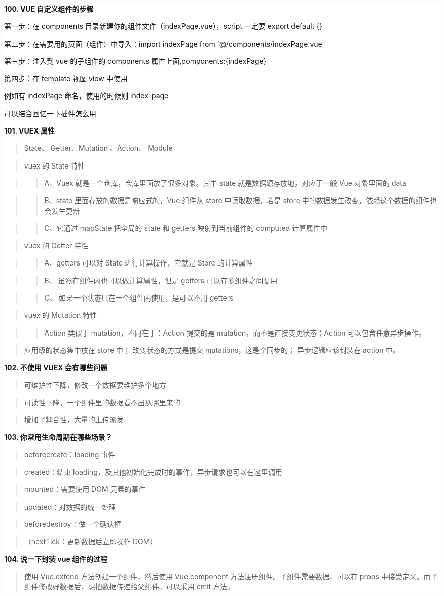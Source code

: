 **100. VUE 自定义组件的步骤**

第一步：在 components 目录新建你的组件文件（indexPage.vue），script 一定要 export default {}

第二步：在需要用的页面（组件）中导入：import indexPage from '@/components/indexPage.vue'

第三步：注入到 vue 的子组件的 components 属性上面,components:{indexPage}

第四步：在 template 视图 view 中使用

例如有 indexPage 命名，使用的时候则 index-page

可以结合回忆一下插件怎么用

**101. VUEX 属性**

> State、 Getter、Mutation 、Action、 Module

> vuex 的 State 特性

> > A、Vuex 就是一个仓库，仓库里面放了很多对象。其中 state 就是数据源存放地，对应于一般 Vue 对象里面的 data

> > B、state 里面存放的数据是响应式的，Vue 组件从 store 中读取数据，若是 store 中的数据发生改变，依赖这个数据的组件也会发生更新

> > C、它通过 mapState 把全局的 state 和 getters 映射到当前组件的 computed 计算属性中

> vuex 的 Getter 特性

> > A、getters 可以对 State 进行计算操作，它就是 Store 的计算属性

> > B、 虽然在组件内也可以做计算属性，但是 getters 可以在多组件之间复用
    
> > C、 如果一个状态只在一个组件内使用，是可以不用 getters

> vuex 的 Mutation 特性

> > Action 类似于 mutation，不同在于：Action 提交的是 mutation，而不是直接变更状态；Action 可以包含任意异步操作。

> 应用级的状态集中放在 store 中； 改变状态的方式是提交 mutations，这是个同步的； 异步逻辑应该封装在 action 中。

**102. 不使用 VUEX 会有哪些问题**

> 可维护性下降，修改一个数据要维护多个地方

> 可读性下降，一个组件里的数据看不出从哪里来的

> 增加了耦合性，大量的上传派发

**103. 你常用生命周期在哪些场景？**

> beforecreate：loading 事件

> created：结束 loading，及其他初始化完成时的事件，异步请求也可以在这里调用

> mounted：需要使用 DOM 元素的事件

> updated：对数据的统一处理

> beforedestroy：做一个确认框

> （nextTick：更新数据后立即操作 DOM）

**104. 说一下封装 vue 组件的过程**

> 使用 Vue.extend 方法创建一个组件，然后使用 Vue.component 方法注册组件。子组件需要数据，可以在 props 中接受定义。而子组件修改好数据后，想把数据传递给父组件。可以采用 emit 方法。
